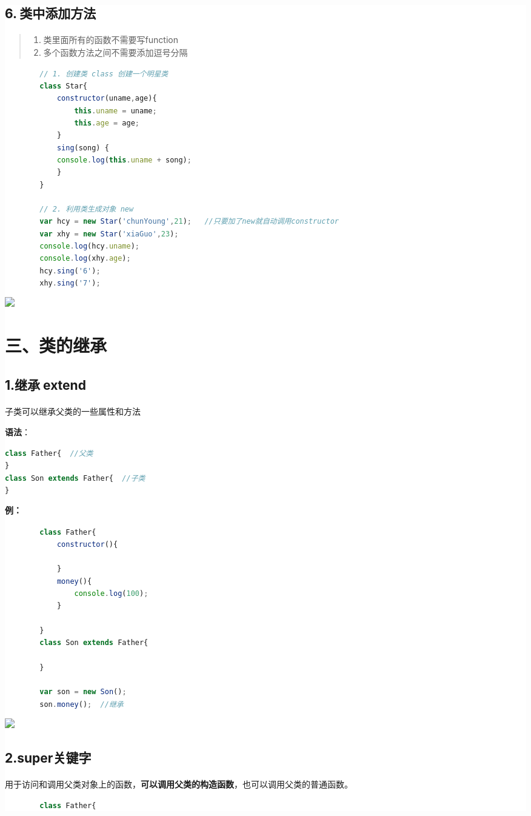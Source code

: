 ## 6. 类中添加方法
> 1. 类里面所有的函数不需要写function
> 2. 多个函数方法之间不需要添加逗号分隔


```javascript
        // 1. 创建类 class 创建一个明星类
        class Star{
            constructor(uname,age){
                this.uname = uname;
                this.age = age;
            }
            sing(song) {
            console.log(this.uname + song);
            }
        }

        // 2. 利用类生成对象 new
        var hcy = new Star('chunYoung',21);   //只要加了new就自动调用constructor
        var xhy = new Star('xiaGuo',23);
        console.log(hcy.uname);
        console.log(xhy.age);
        hcy.sing('6');
        xhy.sing('7');
```
![](https://p9-juejin.byteimg.com/tos-cn-i-k3u1fbpfcp/fe7ed287c2824c889f8370a1b16390c0~tplv-k3u1fbpfcp-watermark.image)
# 三、类的继承
## 1.继承 extend
子类可以继承父类的一些属性和方法

**语法**：
```javascript
class Father{  //父类
}
class Son extends Father{  //子类
}
```

**例：**
```javascript
        class Father{
            constructor(){

            }
            money(){
                console.log(100);
            }

        }
        class Son extends Father{

        }

        var son = new Son();
        son.money();  //继承
```
![](https://p3-juejin.byteimg.com/tos-cn-i-k3u1fbpfcp/a670aa4ab63f432e865950c90321a192~tplv-k3u1fbpfcp-watermark.image)
## 2.super关键字
用于访问和调用父类对象上的函数，**可以调用父类的构造函数**，也可以调用父类的普通函数。
```javaScript
        class Father{
```